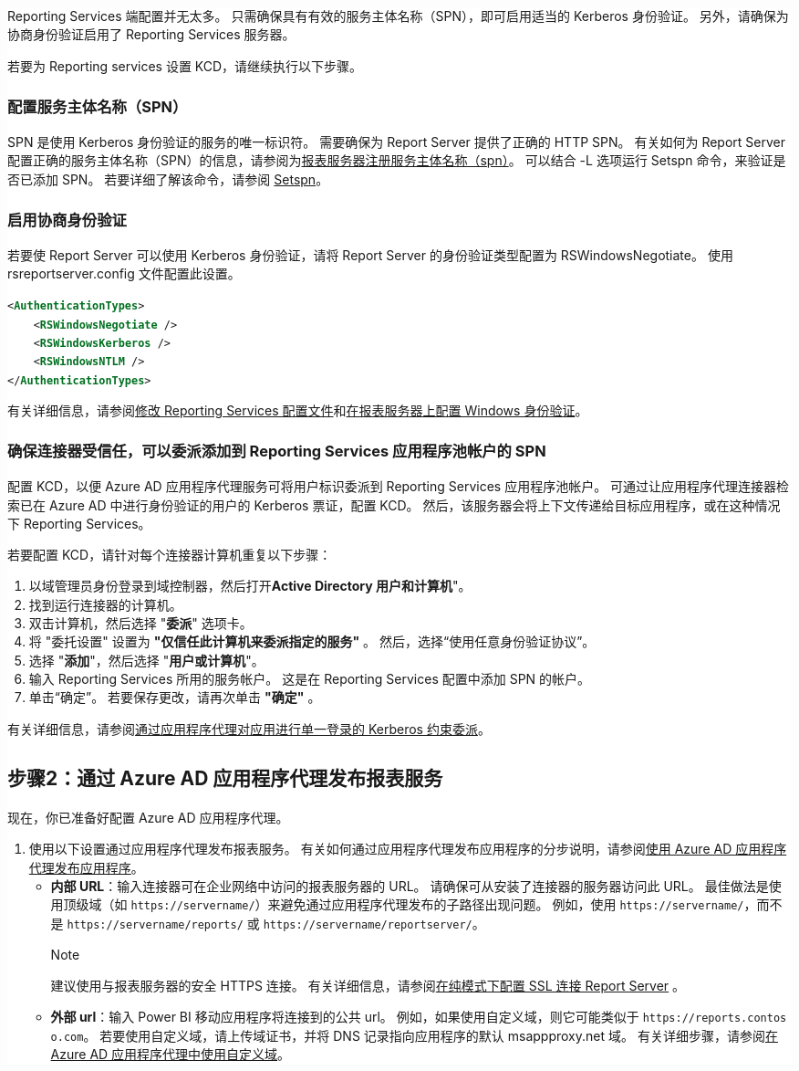 Reporting Services 端配置并无太多。 只需确保具有有效的服务主体名称（SPN），即可启用适当的 Kerberos 身份验证。 另外，请确保为协商身份验证启用了 Reporting Services 服务器。

若要为 Reporting services 设置 KCD，请继续执行以下步骤。

### <a name="configure-the-service-principal-name-spn"></a>配置服务主体名称（SPN）

SPN 是使用 Kerberos 身份验证的服务的唯一标识符。 需要确保为 Report Server 提供了正确的 HTTP SPN。 有关如何为 Report Server 配置正确的服务主体名称（SPN）的信息，请参阅为[报表服务器注册服务主体名称（spn）](https://msdn.microsoft.com/library/cc281382.aspx)。
可以结合 -L 选项运行 Setspn 命令，来验证是否已添加 SPN。 若要详细了解该命令，请参阅 [Setspn](https://social.technet.microsoft.com/wiki/contents/articles/717.service-principal-names-spn-setspn-syntax.aspx)。

### <a name="enable-negotiate-authentication"></a>启用协商身份验证

若要使 Report Server 可以使用 Kerberos 身份验证，请将 Report Server 的身份验证类型配置为 RSWindowsNegotiate。 使用 rsreportserver.config 文件配置此设置。

```xml
<AuthenticationTypes>
    <RSWindowsNegotiate />
    <RSWindowsKerberos />
    <RSWindowsNTLM />
</AuthenticationTypes>
```

有关详细信息，请参阅[修改 Reporting Services 配置文件](https://msdn.microsoft.com/library/bb630448.aspx)和[在报表服务器上配置 Windows 身份验证](https://msdn.microsoft.com/library/cc281253.aspx)。

### <a name="ensure-the-connector-is-trusted-for-delegation-to-the-spn-added-to-the-reporting-services-application-pool-account"></a>确保连接器受信任，可以委派添加到 Reporting Services 应用程序池帐户的 SPN
配置 KCD，以便 Azure AD 应用程序代理服务可将用户标识委派到 Reporting Services 应用程序池帐户。 可通过让应用程序代理连接器检索已在 Azure AD 中进行身份验证的用户的 Kerberos 票证，配置 KCD。 然后，该服务器会将上下文传递给目标应用程序，或在这种情况下 Reporting Services。

若要配置 KCD，请针对每个连接器计算机重复以下步骤：

1. 以域管理员身份登录到域控制器，然后打开**Active Directory 用户和计算机**"。
2. 找到运行连接器的计算机。  
3. 双击计算机，然后选择 "**委派**" 选项卡。
4. 将 "委托设置" 设置为 **"仅信任此计算机来委派指定的服务"** 。 然后，选择“使用任意身份验证协议”。
5. 选择 "**添加**"，然后选择 "**用户或计算机**"。
6. 输入 Reporting Services 所用的服务帐户。 这是在 Reporting Services 配置中添加 SPN 的帐户。
7. 单击“确定”。 若要保存更改，请再次单击 **"确定"** 。

有关详细信息，请参阅[通过应用程序代理对应用进行单一登录的 Kerberos 约束委派](application-proxy-configure-single-sign-on-with-kcd.md)。

## <a name="step-2-publish-report-services-through-azure-ad-application-proxy"></a>步骤2：通过 Azure AD 应用程序代理发布报表服务

现在，你已准备好配置 Azure AD 应用程序代理。

1. 使用以下设置通过应用程序代理发布报表服务。 有关如何通过应用程序代理发布应用程序的分步说明，请参阅[使用 Azure AD 应用程序代理发布应用程序](application-proxy-add-on-premises-application.md#add-an-on-premises-app-to-azure-ad)。
   - **内部 URL**：输入连接器可在企业网络中访问的报表服务器的 URL。 请确保可从安装了连接器的服务器访问此 URL。 最佳做法是使用顶级域（如 `https://servername/`）来避免通过应用程序代理发布的子路径出现问题。 例如，使用 `https://servername/`，而不是 `https://servername/reports/` 或 `https://servername/reportserver/`。
     > [!NOTE]
     > 建议使用与报表服务器的安全 HTTPS 连接。 有关详细信息，请参阅[在纯模式下配置 SSL 连接 Report Server](https://docs.microsoft.com/sql/reporting-services/security/configure-ssl-connections-on-a-native-mode-report-server?view=sql-server-2017) 。
   - **外部 url**：输入 Power BI 移动应用程序将连接到的公共 url。 例如，如果使用自定义域，则它可能类似于 `https://reports.contoso.com`。 若要使用自定义域，请上传域证书，并将 DNS 记录指向应用程序的默认 msappproxy.net 域。 有关详细步骤，请参阅[在 Azure AD 应用程序代理中使用自定义域](application-proxy-configure-custom-domain.md)。
